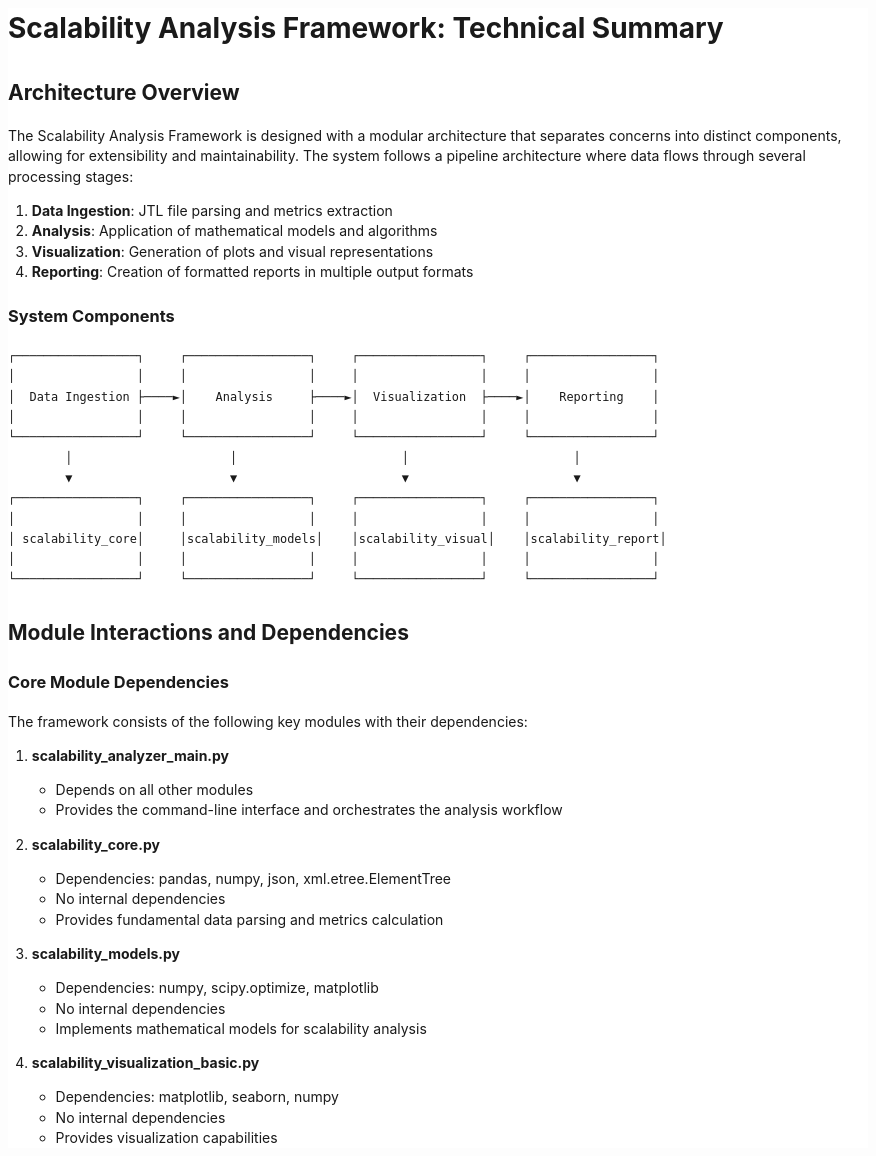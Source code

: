 # Scalability Analysis Framework: Technical Summary

## Architecture Overview

The Scalability Analysis Framework is designed with a modular architecture that separates concerns into distinct components, allowing for extensibility and maintainability. The system follows a pipeline architecture where data flows through several processing stages:

1. **Data Ingestion**: JTL file parsing and metrics extraction
2. **Analysis**: Application of mathematical models and algorithms
3. **Visualization**: Generation of plots and visual representations
4. **Reporting**: Creation of formatted reports in multiple output formats

### System Components

```
┌─────────────────┐     ┌─────────────────┐     ┌─────────────────┐     ┌─────────────────┐
│                 │     │                 │     │                 │     │                 │
│  Data Ingestion ├────►│    Analysis     ├────►│  Visualization  ├────►│    Reporting    │
│                 │     │                 │     │                 │     │                 │
└─────────────────┘     └─────────────────┘     └─────────────────┘     └─────────────────┘
        │                      │                       │                       │
        ▼                      ▼                       ▼                       ▼
┌─────────────────┐     ┌─────────────────┐     ┌─────────────────┐     ┌─────────────────┐
│                 │     │                 │     │                 │     │                 │
│ scalability_core│     │scalability_models│    │scalability_visual│    │scalability_report│
│                 │     │                 │     │                 │     │                 │
└─────────────────┘     └─────────────────┘     └─────────────────┘     └─────────────────┘
```

## Module Interactions and Dependencies

### Core Module Dependencies

The framework consists of the following key modules with their dependencies:

1. **scalability_analyzer_main.py**
   - Depends on all other modules
   - Provides the command-line interface and orchestrates the analysis workflow

2. **scalability_core.py**
   - Dependencies: pandas, numpy, json, xml.etree.ElementTree
   - No internal dependencies
   - Provides fundamental data parsing and metrics calculation

3. **scalability_models.py**
   - Dependencies: numpy, scipy.optimize, matplotlib
   - No internal dependencies
   - Implements mathematical models for scalability analysis

4. **scalability_visualization_basic.py**
   - Dependencies: matplotlib, seaborn, numpy
   - No internal dependencies
   - Provides visualization capabilities

